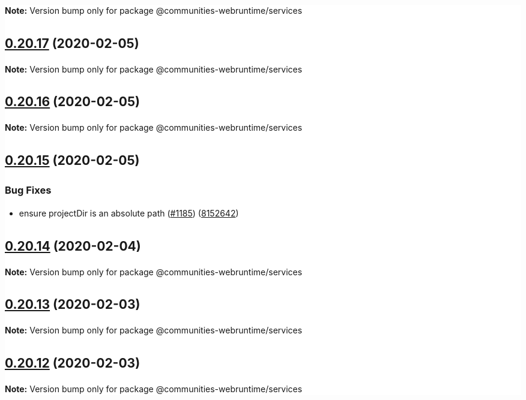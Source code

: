 **Note:** Version bump only for package @communities-webruntime/services





## [0.20.17](https://git.soma.salesforce.com/communities/webruntime/compare/v0.20.16...v0.20.17) (2020-02-05)

**Note:** Version bump only for package @communities-webruntime/services





## [0.20.16](https://git.soma.salesforce.com/communities/webruntime/compare/v0.20.15...v0.20.16) (2020-02-05)

**Note:** Version bump only for package @communities-webruntime/services





## [0.20.15](https://git.soma.salesforce.com/communities/webruntime/compare/v0.20.14...v0.20.15) (2020-02-05)


### Bug Fixes

* ensure projectDir is an absolute path ([#1185](https://git.soma.salesforce.com/communities/webruntime/issues/1185)) ([8152642](https://git.soma.salesforce.com/communities/webruntime/commits/8152642dc712d65f817387260be04f39abb7679b))





## [0.20.14](https://git.soma.salesforce.com/communities/webruntime/compare/v0.20.13...v0.20.14) (2020-02-04)

**Note:** Version bump only for package @communities-webruntime/services





## [0.20.13](https://git.soma.salesforce.com/communities/webruntime/compare/v0.20.12...v0.20.13) (2020-02-03)

**Note:** Version bump only for package @communities-webruntime/services





## [0.20.12](https://git.soma.salesforce.com/communities/webruntime/compare/v0.20.11...v0.20.12) (2020-02-03)

**Note:** Version bump only for package @communities-webruntime/services
